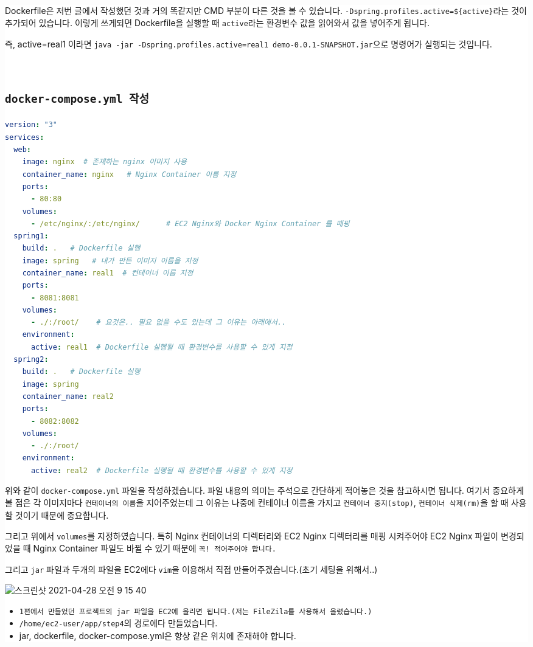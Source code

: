 Dockerfile은 저번 글에서 작성했던 것과 거의 똑같지만 CMD 부분이 다른 것을 볼 수 있습니다. `-Dspring.profiles.active=${active}`라는 것이 추가되어 있습니다. 이렇게 쓰게되면 Dockerfile을 실행할 때 `active`라는 환경변수 값을 읽어와서 값을 넣어주게 됩니다. 

즉, active=real1 이라면 `java -jar -Dspring.profiles.active=real1 demo-0.0.1-SNAPSHOT.jar`으로 명령어가 실행되는 것입니다. 

<br>

## `docker-compose.yml 작성`

```yaml
version: "3"
services:
  web:
    image: nginx  # 존재하는 nginx 이미지 사용
    container_name: nginx   # Nginx Container 이름 지정
    ports:
      - 80:80 
    volumes:
      - /etc/nginx/:/etc/nginx/      # EC2 Nginx와 Docker Nginx Container 를 매핑
  spring1:
    build: .   # Dockerfile 실행
    image: spring   # 내가 만든 이미지 이름을 지정
    container_name: real1  # 컨테이너 이름 지정
    ports:
      - 8081:8081   
    volumes:
      - ./:/root/    # 요것은.. 필요 없을 수도 있는데 그 이유는 아래에서..
    environment:
      active: real1  # Dockerfile 실행될 때 환경변수를 사용할 수 있게 지정
  spring2:  
    build: .   # Dockerfile 실행
    image: spring
    container_name: real2
    ports:
      - 8082:8082
    volumes:   
      - ./:/root/
    environment:
      active: real2  # Dockerfile 실행될 때 환경변수를 사용할 수 있게 지정
```

위와 같이 `docker-compose.yml` 파일을 작성하겠습니다. 파일 내용의 의미는 주석으로 간단하게 적어놓은 것을 참고하시면 됩니다. 
여기서 중요하게 볼 점은 각 이미지마다 `컨테이너의 이름`을 지어주었는데 그 이유는 나중에 컨테이너 이름을 가지고 `컨테이너 중지(stop)`, `컨테이너 삭제(rm)`을 할 때 사용할 것이기 때문에 중요합니다.

그리고 위에서 `volumes`를 지정하였습니다. 특히 Nginx 컨테이너의 디렉터리와 EC2 Nginx 디렉터리를 매핑 시켜주어야 EC2 Nginx 파일이 변경되었을 때 Nginx Container 파일도 바뀔 수 있기 때문에 `꼭! 적어주어야 합니다.` 

그리고 `jar` 파일과 두개의 파일을 EC2에다 `vim`을 이용해서 직접 만들어주겠습니다.(초기 세팅을 위해서..)

![스크린샷 2021-04-28 오전 9 15 40](https://user-images.githubusercontent.com/45676906/116327722-61d9d980-a802-11eb-95fa-fa7ba2784256.png)

- `1편에서 만들었던 프로젝트의 jar 파일을 EC2에 올리면 됩니다.(저는 FileZila를 사용해서 올렸습니다.)`
- `/home/ec2-user/app/step4`의 경로에다 만들었습니다. 
- jar, dockerfile, docker-compose.yml은 항상 같은 위치에 존재해야 합니다. 
